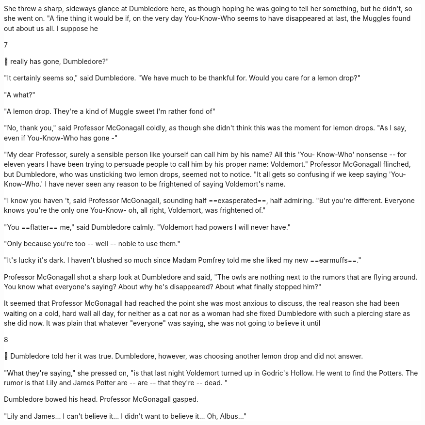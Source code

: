 She threw a sharp, sideways glance at Dumbledore here, as though hoping he was going to tell her something, but he didn't, so she went on. "A fine thing it would be if, on the very day You-Know-Who seems to have disappeared at last, the Muggles found out about us all. I suppose he 

7



really has gone, Dumbledore?" 

"It certainly seems so," said Dumbledore. "We have much to be thankful for. Would you care for a lemon drop?" 

"A what?" 

"A lemon drop. They're a kind of Muggle sweet I'm rather fond of" 

"No, thank you," said Professor McGonagall coldly, as though she didn't think this was the moment for lemon drops. "As I say, even if You-Know-Who has gone -" 

"My dear Professor, surely a sensible person like yourself can call him by his name? All this 'You- Know-Who' nonsense -- for eleven years I have been trying to persuade people to call him by his proper name: Voldemort." Professor McGonagall flinched, but Dumbledore, who was unsticking two lemon drops, seemed not to notice. "It all gets so confusing if we keep saying 'You-Know-Who.' I have never seen any reason to be frightened of saying Voldemort's name. 

"I know you haven 't, said Professor McGonagall, sounding half ==exasperated==, half admiring. "But you're different. Everyone knows you're the only one You-Know- oh, all right, Voldemort, was frightened of." 

"You ==flatter== me," said Dumbledore calmly. "Voldemort had powers I will never have." 

"Only because you're too -- well -- noble to use them." 

"It's lucky it's dark. I haven't blushed so much since Madam Pomfrey told me she liked my new ==earmuffs==." 

Professor McGonagall shot a sharp look at Dumbledore and said, "The owls are nothing next to the rumors that are flying around. You know what everyone's saying? About why he's disappeared? About what finally stopped him?" 

It seemed that Professor McGonagall had reached the point she was most anxious to discuss, the real reason she had been waiting on a cold, hard wall all day, for neither as a cat nor as a woman had she fixed Dumbledore with such a piercing stare as she did now. It was plain that whatever "everyone" was saying, she was not going to believe it until 

8



Dumbledore told her it was true. Dumbledore, however, was choosing another lemon drop and did not answer. 

"What they're saying," she pressed on, "is that last night Voldemort turned up in Godric's Hollow. He went to find the Potters. The rumor is that Lily and James Potter are -- are -- that they're -- dead. " 

Dumbledore bowed his head. Professor McGonagall gasped. 

"Lily and James... I can't believe it... I didn't want to believe it... Oh, Albus..." 
